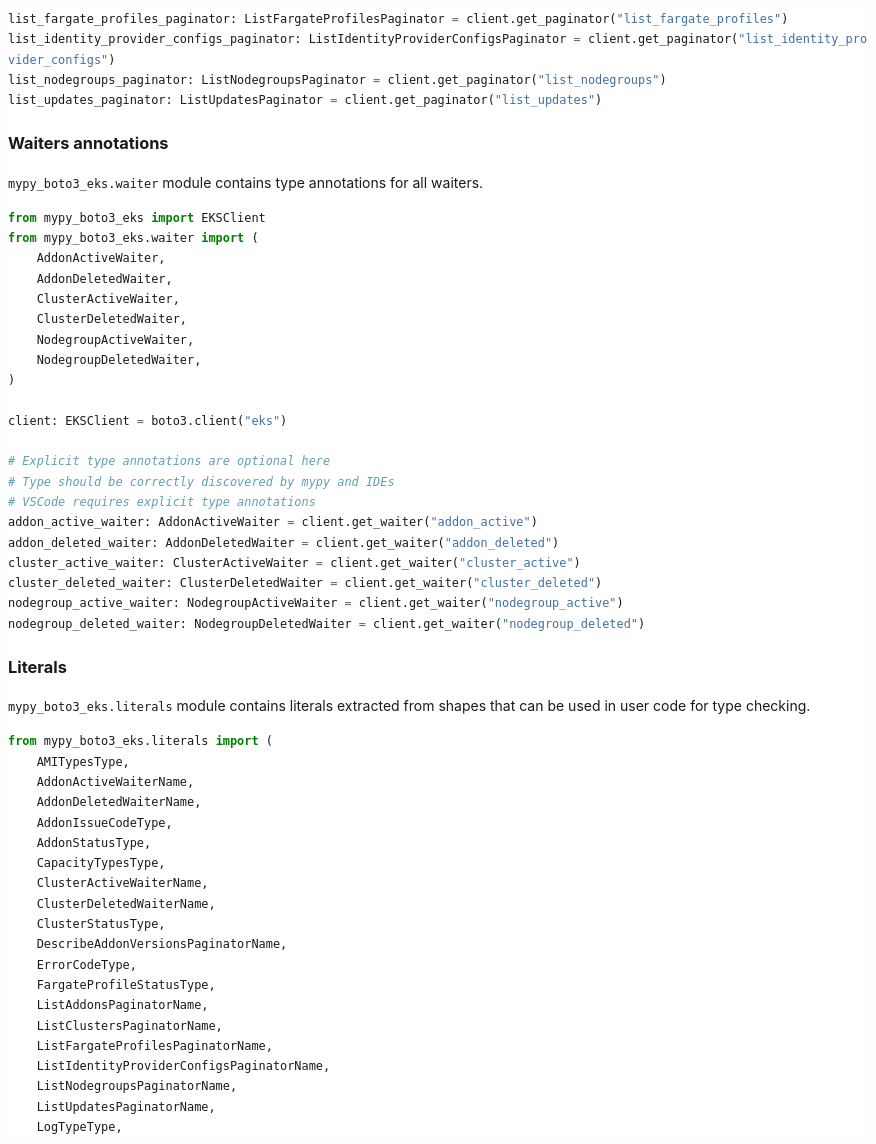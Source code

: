```python
list_fargate_profiles_paginator: ListFargateProfilesPaginator = client.get_paginator("list_fargate_profiles")
list_identity_provider_configs_paginator: ListIdentityProviderConfigsPaginator = client.get_paginator("list_identity_provider_configs")
list_nodegroups_paginator: ListNodegroupsPaginator = client.get_paginator("list_nodegroups")
list_updates_paginator: ListUpdatesPaginator = client.get_paginator("list_updates")
```

<a id="waiters-annotations"></a>

### Waiters annotations

`mypy_boto3_eks.waiter` module contains type annotations for all waiters.

```python
from mypy_boto3_eks import EKSClient
from mypy_boto3_eks.waiter import (
    AddonActiveWaiter,
    AddonDeletedWaiter,
    ClusterActiveWaiter,
    ClusterDeletedWaiter,
    NodegroupActiveWaiter,
    NodegroupDeletedWaiter,
)

client: EKSClient = boto3.client("eks")

# Explicit type annotations are optional here
# Type should be correctly discovered by mypy and IDEs
# VSCode requires explicit type annotations
addon_active_waiter: AddonActiveWaiter = client.get_waiter("addon_active")
addon_deleted_waiter: AddonDeletedWaiter = client.get_waiter("addon_deleted")
cluster_active_waiter: ClusterActiveWaiter = client.get_waiter("cluster_active")
cluster_deleted_waiter: ClusterDeletedWaiter = client.get_waiter("cluster_deleted")
nodegroup_active_waiter: NodegroupActiveWaiter = client.get_waiter("nodegroup_active")
nodegroup_deleted_waiter: NodegroupDeletedWaiter = client.get_waiter("nodegroup_deleted")
```

<a id="literals"></a>

### Literals

`mypy_boto3_eks.literals` module contains literals extracted from shapes that
can be used in user code for type checking.

```python
from mypy_boto3_eks.literals import (
    AMITypesType,
    AddonActiveWaiterName,
    AddonDeletedWaiterName,
    AddonIssueCodeType,
    AddonStatusType,
    CapacityTypesType,
    ClusterActiveWaiterName,
    ClusterDeletedWaiterName,
    ClusterStatusType,
    DescribeAddonVersionsPaginatorName,
    ErrorCodeType,
    FargateProfileStatusType,
    ListAddonsPaginatorName,
    ListClustersPaginatorName,
    ListFargateProfilesPaginatorName,
    ListIdentityProviderConfigsPaginatorName,
    ListNodegroupsPaginatorName,
    ListUpdatesPaginatorName,
    LogTypeType,
```